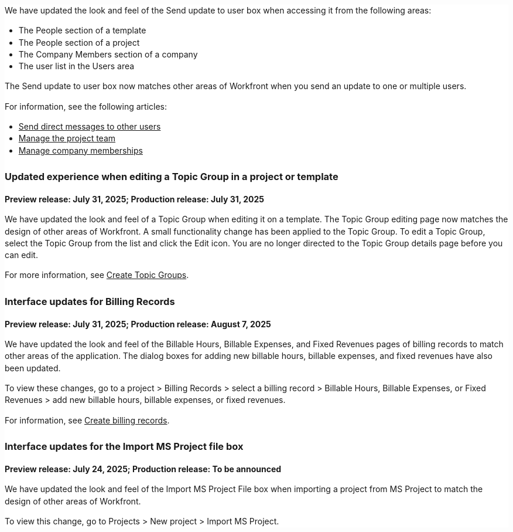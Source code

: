 We have updated the look and feel of the Send update to user box when accessing it from the following areas:

* The People section of a template
* The People section of a project
* The Company Members section of a company
* The user list in the Users area

The Send update to user box now matches other areas of Workfront when you send an update to one or multiple users. 

For information, see the following articles: 

* [Send direct messages to other users](/help/quicksilver/people-teams-and-groups/work-directly-with-others/send-direct-messages-to-other-users.md)
* [Manage the project team](/help/quicksilver/manage-work/projects/planning-a-project/manage-project-team.md)
* [Manage company memberships](/help/quicksilver/administration-and-setup/set-up-workfront/organizational-setup/manage-company-memberships.md)

### Updated experience when editing a Topic Group in a project or template

**Preview release: July 31, 2025; Production release: July 31, 2025**

We have updated the look and feel of a Topic Group when editing it on a template. The Topic Group editing page now matches the design of other areas of Workfront.
A small functionality change has been applied to the Topic Group. To edit a Topic Group, select the Topic Group from the list and click the Edit icon. You are no longer directed to the Topic Group details page before you can edit.

For more information, see [Create Topic Groups](/help/quicksilver/manage-work/requests/create-and-manage-request-queues/create-topic-groups.md).

### Interface updates for Billing Records

**Preview release: July 31, 2025; Production release: August 7, 2025**

We have updated the look and feel of the Billable Hours, Billable Expenses, and Fixed Revenues pages of billing records to match other areas of the application. The dialog boxes for adding new billable hours, billable expenses, and fixed revenues have also been updated.

To view these changes, go to a project > Billing Records > select a billing record > Billable Hours, Billable Expenses, or Fixed Revenues > add new billable hours, billable expenses, or fixed revenues.

For information, see [Create billing records](/help/quicksilver/manage-work/projects/project-finances/create-billing-records.md).

### Interface updates for the Import MS Project file box 

**Preview release: July 24, 2025; Production release: To be announced**

We have updated the look and feel of the Import MS Project File box when importing a project from MS Project to match the design of other areas of Workfront.

To view this change, go to Projects > New project > Import MS Project. 
